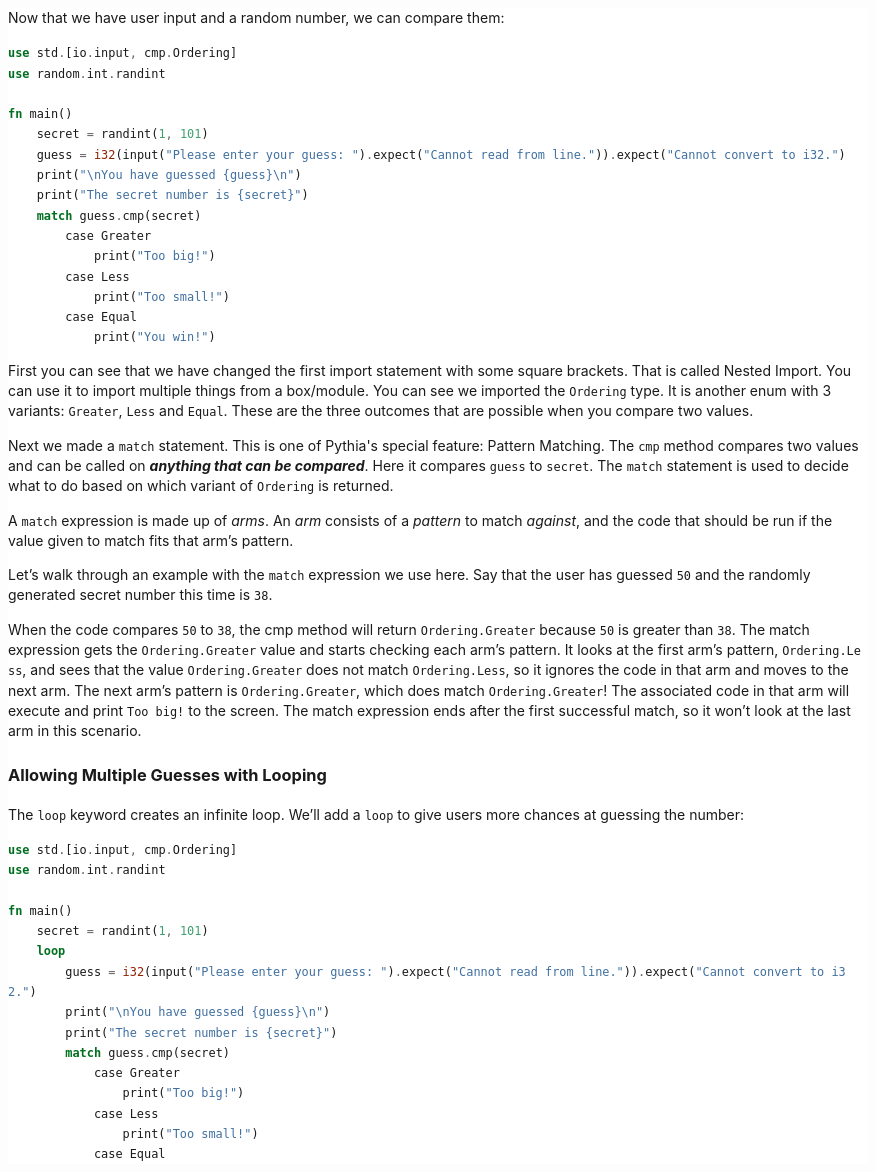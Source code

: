 Now that we have user input and a random number, we can compare them:

```rs
use std.[io.input, cmp.Ordering]
use random.int.randint

fn main()
    secret = randint(1, 101)
    guess = i32(input("Please enter your guess: ").expect("Cannot read from line.")).expect("Cannot convert to i32.")
    print("\nYou have guessed {guess}\n")
    print("The secret number is {secret}")
    match guess.cmp(secret)
        case Greater
            print("Too big!")
        case Less
            print("Too small!")
        case Equal
            print("You win!")
```

First you can see that we have changed the first import statement with some square brackets. That is called Nested Import. You can use it to import multiple things from a box/module. You can see we imported the `Ordering` type. It is another enum with 3 variants: `Greater`, `Less` and `Equal`. These are the three outcomes that are possible when you compare two values.

Next we made a `match` statement. This is one of Pythia's special feature: Pattern Matching. The `cmp` method compares two values and can be called on ***anything that can be compared***. Here it compares `guess` to `secret`. The `match` statement is used to decide what to do based on which variant of `Ordering` is returned.

A `match` expression is made up of *arms*. An *arm* consists of a *pattern* to match *against*, and the code that should be run if the value given to match fits that arm’s pattern.

Let’s walk through an example with the `match` expression we use here. Say that the user has guessed `50` and the randomly generated secret number this time is `38`.

When the code compares `50` to `38`, the cmp method will return `Ordering.Greater` because `50` is greater than `38`. The match expression gets the `Ordering.Greater` value and starts checking each arm’s pattern. It looks at the first arm’s pattern, `Ordering.Less`, and sees that the value `Ordering.Greater` does not match `Ordering.Less`, so it ignores the code in that arm and moves to the next arm. The next arm’s pattern is `Ordering.Greater`, which does match `Ordering.Greater`! The associated code in that arm will execute and print `Too big!` to the screen. The match expression ends after the first successful match, so it won’t look at the last arm in this scenario.

### Allowing Multiple Guesses with Looping

The `loop` keyword creates an infinite loop. We’ll add a `loop` to give users more chances at guessing the number:

```rs
use std.[io.input, cmp.Ordering]
use random.int.randint

fn main()
    secret = randint(1, 101)
    loop
        guess = i32(input("Please enter your guess: ").expect("Cannot read from line.")).expect("Cannot convert to i32.")
        print("\nYou have guessed {guess}\n")
        print("The secret number is {secret}")
        match guess.cmp(secret)
            case Greater
                print("Too big!")
            case Less
                print("Too small!")
            case Equal
```